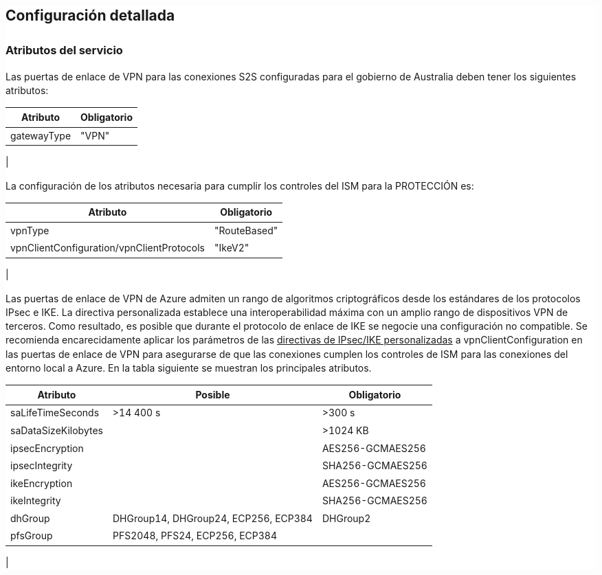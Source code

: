 ## <a name="detailed-configuration"></a>Configuración detallada

### <a name="service-attributes"></a>Atributos del servicio

Las puertas de enlace de VPN para las conexiones S2S configuradas para el gobierno de Australia deben tener los siguientes atributos:

|Atributo | Obligatorio|
|--- | --- |
|gatewayType | "VPN"|
|

La configuración de los atributos necesaria para cumplir los controles del ISM para la PROTECCIÓN es:

|Atributo | Obligatorio|
|--- |---|
|vpnType |"RouteBased"|
|vpnClientConfiguration/vpnClientProtocols | "IkeV2"|
|

Las puertas de enlace de VPN de Azure admiten un rango de algoritmos criptográficos desde los estándares de los protocolos IPsec e IKE. La directiva personalizada establece una interoperabilidad máxima con un amplio rango de dispositivos VPN de terceros. Como resultado, es posible que durante el protocolo de enlace de IKE se negocie una configuración no compatible. Se recomienda encarecidamente aplicar los parámetros de las [directivas de IPsec/IKE personalizadas](../vpn-gateway/vpn-gateway-ipsecikepolicy-rm-powershell.md) a vpnClientConfiguration en las puertas de enlace de VPN para asegurarse de que las conexiones cumplen los controles de ISM para las conexiones del entorno local a Azure. En la tabla siguiente se muestran los principales atributos.

|Atributo|Posible|Obligatorio|
|---|---|---|
|saLifeTimeSeconds|>14 400 s|>300 s|
|saDataSizeKilobytes| |>1024 KB|
|ipsecEncryption| |AES256-GCMAES256|
|ipsecIntegrity| |SHA256-GCMAES256|
|ikeEncryption| |AES256-GCMAES256|
|ikeIntegrity| |SHA256-GCMAES256|
|dhGroup|DHGroup14, DHGroup24, ECP256, ECP384|DHGroup2|
|pfsGroup|PFS2048, PFS24, ECP256, ECP384||
|
